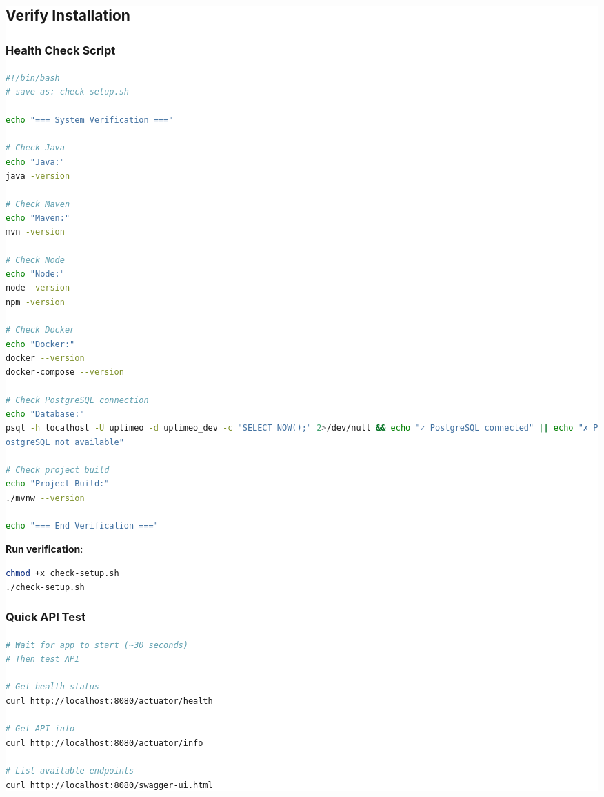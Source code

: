 ## Verify Installation

### Health Check Script

```bash
#!/bin/bash
# save as: check-setup.sh

echo "=== System Verification ==="

# Check Java
echo "Java:"
java -version

# Check Maven
echo "Maven:"
mvn -version

# Check Node
echo "Node:"
node -version
npm -version

# Check Docker
echo "Docker:"
docker --version
docker-compose --version

# Check PostgreSQL connection
echo "Database:"
psql -h localhost -U uptimeo -d uptimeo_dev -c "SELECT NOW();" 2>/dev/null && echo "✓ PostgreSQL connected" || echo "✗ PostgreSQL not available"

# Check project build
echo "Project Build:"
./mvnw --version

echo "=== End Verification ==="
```

**Run verification**:

```bash
chmod +x check-setup.sh
./check-setup.sh
```

### Quick API Test

```bash
# Wait for app to start (~30 seconds)
# Then test API

# Get health status
curl http://localhost:8080/actuator/health

# Get API info
curl http://localhost:8080/actuator/info

# List available endpoints
curl http://localhost:8080/swagger-ui.html
```
